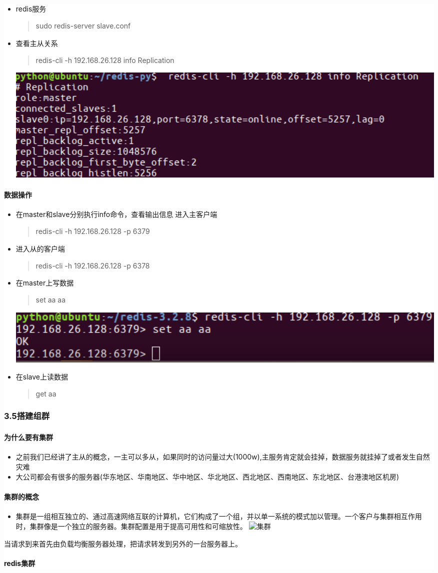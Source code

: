 - redis服务

  > sudo redis-server slave.conf

- 查看主从关系

  > redis-cli -h 192.168.26.128 info Replication

  <img src="./image_data/p1_9.png" alt="主从关系" style="zoom:200%;" />

#### 数据操作

- 在master和slave分别执⾏info命令，查看输出信息 进入主客户端

  > redis-cli -h 192.168.26.128 -p 6379

- 进入从的客户端

  > redis-cli -h 192.168.26.128 -p 6378

- 在master上写数据

  > set aa aa

  <img src="./image_data/p1_56.png" alt="master写数据" style="zoom:200%;" />

- 在slave上读数据

  > get aa

### 3.5搭建组群

#### 为什么要有集群

- 之前我们已经讲了主从的概念，一主可以多从，如果同时的访问量过大(1000w),主服务肯定就会挂掉，数据服务就挂掉了或者发生自然灾难
- 大公司都会有很多的服务器(华东地区、华南地区、华中地区、华北地区、西北地区、西南地区、东北地区、台港澳地区机房)

#### 集群的概念

- 集群是一组相互独立的、通过高速网络互联的计算机，它们构成了一个组，并以单一系统的模式加以管理。一个客户与集群相互作用时，集群像是一个独立的服务器。集群配置是用于提高可用性和可缩放性。 ![集群](../assets/p1_58.png)

当请求到来首先由负载均衡服务器处理，把请求转发到另外的一台服务器上。

#### redis集群
